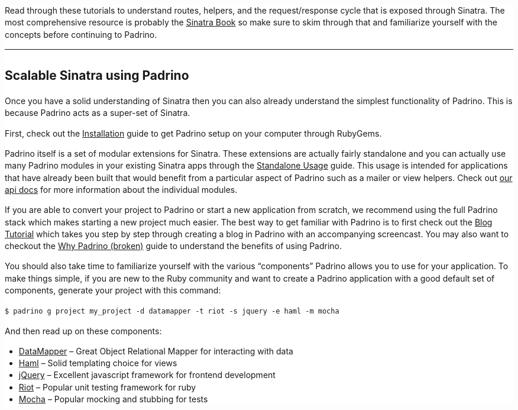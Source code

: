
Read through these tutorials to understand routes, helpers, and the
request/response cycle that is exposed through Sinatra. The most comprehensive
resource is probably the [Sinatra Book](https://github.com/sinatra/sinatra-book "Sinatra Book") so
make sure to skim through that and familiarize yourself with the concepts before
continuing to Padrino.


---


## Scalable Sinatra using Padrino

Once you have a solid understanding of Sinatra then you can also already
understand the simplest functionality of Padrino. This is because Padrino acts
as a super-set of Sinatra.

First, check out the [Installation](/guides/installation "Installation") guide to get Padrino
setup on your computer through RubyGems.

Padrino itself is a set of modular extensions for Sinatra. These extensions are
actually fairly standalone and you can actually use many Padrino modules in your
existing Sinatra apps through the
[Standalone Usage](/guides/standalone-usage-in-sinatra "Standalone Usage")
guide. This usage is intended for applications that have already been built that
would benefit from a particular aspect of Padrino such as a mailer or view
helpers. Check out [our api docs](http://www.rubydoc.info/github/padrino/padrino-framework "our api docs") for
more information about the individual modules.

If you are able to convert your project to Padrino or start a new application
from scratch, we recommend using the full Padrino stack which makes starting a
new project much easier. The best way to get familiar with Padrino is to first
check out the [Blog Tutorial](/guides/blog-tutorial "Blog Tutorial") which takes you step by
step through creating a blog in Padrino with an accompanying screencast. You may
also want to checkout the [Why Padrino (broken)](http://www.padrinorb.com/pages/why "Why Padrino")
guide to understand the benefits of using Padrino.

You should also take time to familiarize yourself with the various “components”
Padrino allows you to use for your application. To make things simple, if you
are new to the Ruby community and want to create a Padrino application with a
good default set of components, generate your project with this command:


~~~ shell
$ padrino g project my_project -d datamapper -t riot -s jquery -e haml -m mocha
~~~


And then read up on these components:

- [DataMapper](http://datamapper.org/docs/ "DataMapper") – Great Object Relational Mapper for
  interacting with data
- [Haml](http://haml.info/ "Haml") – Solid templating choice for views
- [jQuery](http://jquery.com/ "jQuery") – Excellent javascript framework for frontend
  development
- [Riot](https://github.com/thumblemonks/riot "Riot") – Popular unit testing framework
  for ruby
- [Mocha](http://www.rubydoc.info/github/floehopper/mocha/Mocha/Mock "Mocha") – Popular mocking and stubbing for tests
